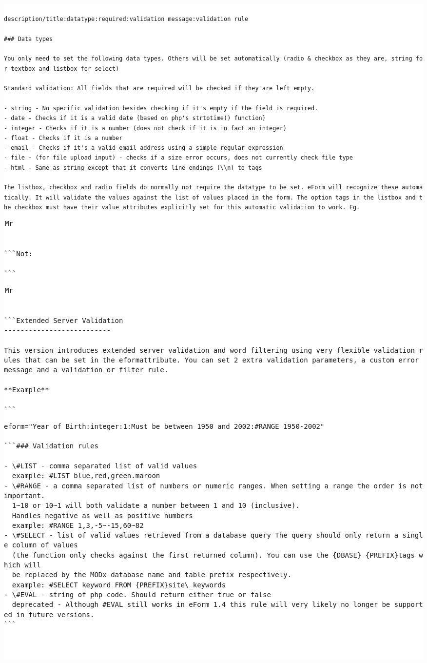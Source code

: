 ```The basic format of the eform attribute is:

description/title:datatype:required:validation message:validation rule

### Data types

You only need to set the following data types. Others will be set automatically (radio & checkbox as they are, string for textbox and listbox for select)

Standard validation: All fields that are required will be checked if they are left empty.

- string - No specific validation besides checking if it's empty if the field is required.
- date - Checks if it is a valid date (based on php's strtotime() function)
- integer - Checks if it is a number (does not check if it is in fact an integer)
- float - Checks if it is a number
- email - Checks if it's a valid email address using a simple regular expression
- file - (for file upload input) - checks if a size error occurs, does not currently check file type
- html - Same as string except that it converts line endings (\\n) to tags

The listbox, checkbox and radio fields do normally not require the datatype to be set. eForm will recognize these automatically. It will validate the values against the list of values placed in the form. The option tags in the listbox and the checkbox must have their value attributes explicitly set for this automatic validation to work. Eg.

```
<pre class="brush: php">
<option value="Mr">Mr</option>

```Not:

```
<pre class="brush: php">
<option>Mr</option>

```Extended Server Validation
--------------------------

This version introduces extended server validation and word filtering using very flexible validation rules that can be set in the eformattribute. You can set 2 extra validation parameters, a custom error message and a validation or filter rule.

**Example**

```
<pre class="brush: php">
eform="Year of Birth:integer:1:Must be between 1950 and 2002:#RANGE 1950-2002"

```### Validation rules

- \#LIST - comma separated list of valid values   
  example: #LIST blue,red,green.maroon
- \#RANGE - a comma separated list of numbers or numeric ranges. When setting a range the order is not important.   
  1~10 or 10~1 will both validate a number between 1 and 10 (inclusive).   
  Handles negative as well as positive numbers   
  example: #RANGE 1,3,-5~-15,60~82
- \#SELECT - list of valid values retrieved from a database query The query should only return a single column of values   
  (the function only checks against the first returned column). You can use the {DBASE} {PREFIX}tags which will   
  be replaced by the MODx database name and table prefix respectively.   
  example: #SELECT keyword FROM {PREFIX}site\_keywords
- \#EVAL - string of php code. Should return either true or false   
  deprecated - Although #EVAL still works in eForm 1.4 this rule will very likely no longer be supported in future versions.   
```